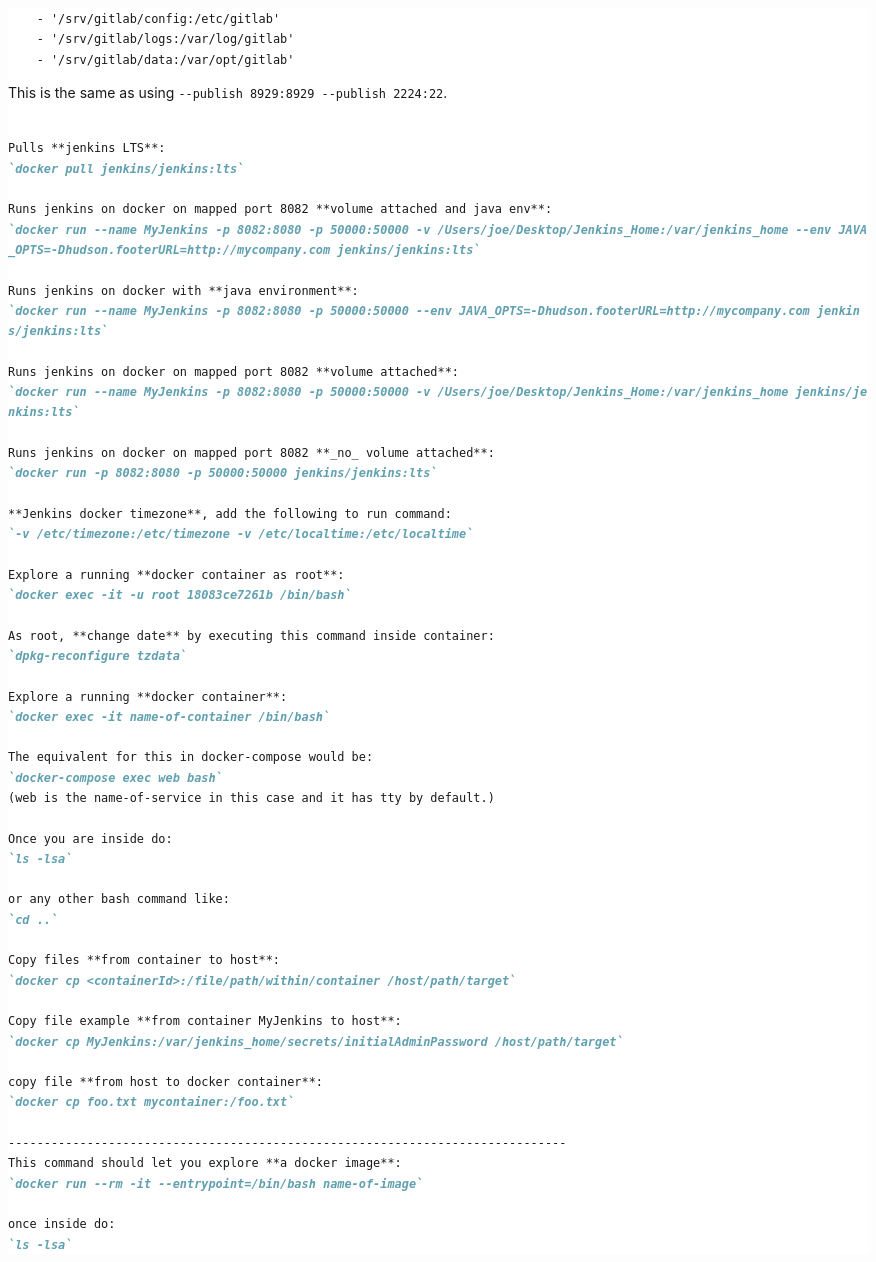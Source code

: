 ```
    - '/srv/gitlab/config:/etc/gitlab'
    - '/srv/gitlab/logs:/var/log/gitlab'
    - '/srv/gitlab/data:/var/opt/gitlab'
```
This is the same as using `--publish 8929:8929 --publish 2224:22`.


```markdown 

Pulls **jenkins LTS**:
`docker pull jenkins/jenkins:lts`

Runs jenkins on docker on mapped port 8082 **volume attached and java env**:
`docker run --name MyJenkins -p 8082:8080 -p 50000:50000 -v /Users/joe/Desktop/Jenkins_Home:/var/jenkins_home --env JAVA_OPTS=-Dhudson.footerURL=http://mycompany.com jenkins/jenkins:lts`

Runs jenkins on docker with **java environment**: 
`docker run --name MyJenkins -p 8082:8080 -p 50000:50000 --env JAVA_OPTS=-Dhudson.footerURL=http://mycompany.com jenkins/jenkins:lts`

Runs jenkins on docker on mapped port 8082 **volume attached**:
`docker run --name MyJenkins -p 8082:8080 -p 50000:50000 -v /Users/joe/Desktop/Jenkins_Home:/var/jenkins_home jenkins/jenkins:lts`

Runs jenkins on docker on mapped port 8082 **_no_ volume attached**:
`docker run -p 8082:8080 -p 50000:50000 jenkins/jenkins:lts`

**Jenkins docker timezone**, add the following to run command: 
`-v /etc/timezone:/etc/timezone -v /etc/localtime:/etc/localtime`

Explore a running **docker container as root**:
`docker exec -it -u root 18083ce7261b /bin/bash`

As root, **change date** by executing this command inside container: 
`dpkg-reconfigure tzdata`

Explore a running **docker container**:
`docker exec -it name-of-container /bin/bash`

The equivalent for this in docker-compose would be:
`docker-compose exec web bash`
(web is the name-of-service in this case and it has tty by default.)

Once you are inside do:
`ls -lsa`

or any other bash command like:
`cd ..`

Copy files **from container to host**:
`docker cp <containerId>:/file/path/within/container /host/path/target`

Copy file example **from container MyJenkins to host**:
`docker cp MyJenkins:/var/jenkins_home/secrets/initialAdminPassword /host/path/target`

copy file **from host to docker container**:
`docker cp foo.txt mycontainer:/foo.txt`

------------------------------------------------------------------------------
This command should let you explore **a docker image**:
`docker run --rm -it --entrypoint=/bin/bash name-of-image`

once inside do:
`ls -lsa`
```